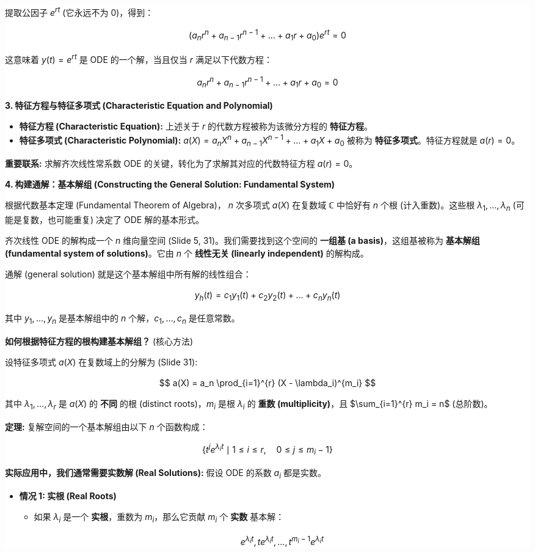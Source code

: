 提取公因子 $e^{rt}$ (它永远不为 0)，得到：

$$
(a_n r^n + a_{n-1} r^{n-1} + \dots + a_1 r + a_0) e^{rt} = 0
$$

这意味着 $y(t) = e^{rt}$ 是 ODE 的一个解，当且仅当 $r$ 满足以下代数方程：

$$
a_n r^n + a_{n-1} r^{n-1} + \dots + a_1 r + a_0 = 0
$$

**3. 特征方程与特征多项式 (Characteristic Equation and Polynomial)**

-   **特征方程 (Characteristic Equation):** 上述关于 $r$ 的代数方程被称为该微分方程的 **特征方程**。
-   **特征多项式 (Characteristic Polynomial):** $a(X) = a_n X^n + a_{n-1} X^{n-1} + \dots + a_1 X + a_0$ 被称为 **特征多项式**。特征方程就是 $a(r)=0$。

**重要联系:** 求解齐次线性常系数 ODE 的关键，转化为了求解其对应的代数特征方程 $a(r)=0$。

**4. 构建通解：基本解组 (Constructing the General Solution: Fundamental System)**

根据代数基本定理 (Fundamental Theorem of Algebra)， $n$ 次多项式 $a(X)$ 在复数域 $\mathbb{C}$ 中恰好有 $n$ 个根 (计入重数)。这些根 $\lambda_1, \dots, \lambda_n$ (可能是复数，也可能重复) 决定了 ODE 解的基本形式。

齐次线性 ODE 的解构成一个 $n$ 维向量空间 (Slide 5, 31)。我们需要找到这个空间的 **一组基 (a basis)**，这组基被称为 **基本解组 (fundamental system of solutions)**。它由 $n$ 个 **线性无关 (linearly independent)** 的解构成。

通解 (general solution) 就是这个基本解组中所有解的线性组合：

$$
y_h(t) = c_1 y_1(t) + c_2 y_2(t) + \dots + c_n y_n(t)
$$

其中 $y_1, \dots, y_n$ 是基本解组中的 $n$ 个解，$c_1, \dots, c_n$ 是任意常数。

**如何根据特征方程的根构建基本解组？** (核心方法)

设特征多项式 $a(X)$ 在复数域上的分解为 (Slide 31):

$$
a(X) = a_n \prod_{i=1}^{r} (X - \lambda_i)^{m_i}
$$

其中 $\lambda_1, \dots, \lambda_r$ 是 $a(X)$ 的 **不同** 的根 (distinct roots)，$m_i$ 是根 $\lambda_i$ 的 **重数 (multiplicity)**，且 $\sum_{i=1}^{r} m_i = n$ (总阶数)。

**定理:** 复解空间的一个基本解组由以下 $n$ 个函数构成：

$$
\{ t^j e^{\lambda_i t} \mid 1 \le i \le r, \quad 0 \le j \le m_i - 1 \}
$$

**实际应用中，我们通常需要实数解 (Real Solutions):** 假设 ODE 的系数 $a_i$ 都是实数。

-   **情况 1: 实根 (Real Roots)**
    - 如果 $\lambda_i$ 是一个 **实根**，重数为 $m_i$，那么它贡献 $m_i$ 个 **实数** 基本解：

        $$
        e^{\lambda_i t}, t e^{\lambda_i t}, \dots, t^{m_i-1} e^{\lambda_i t}
        $$
